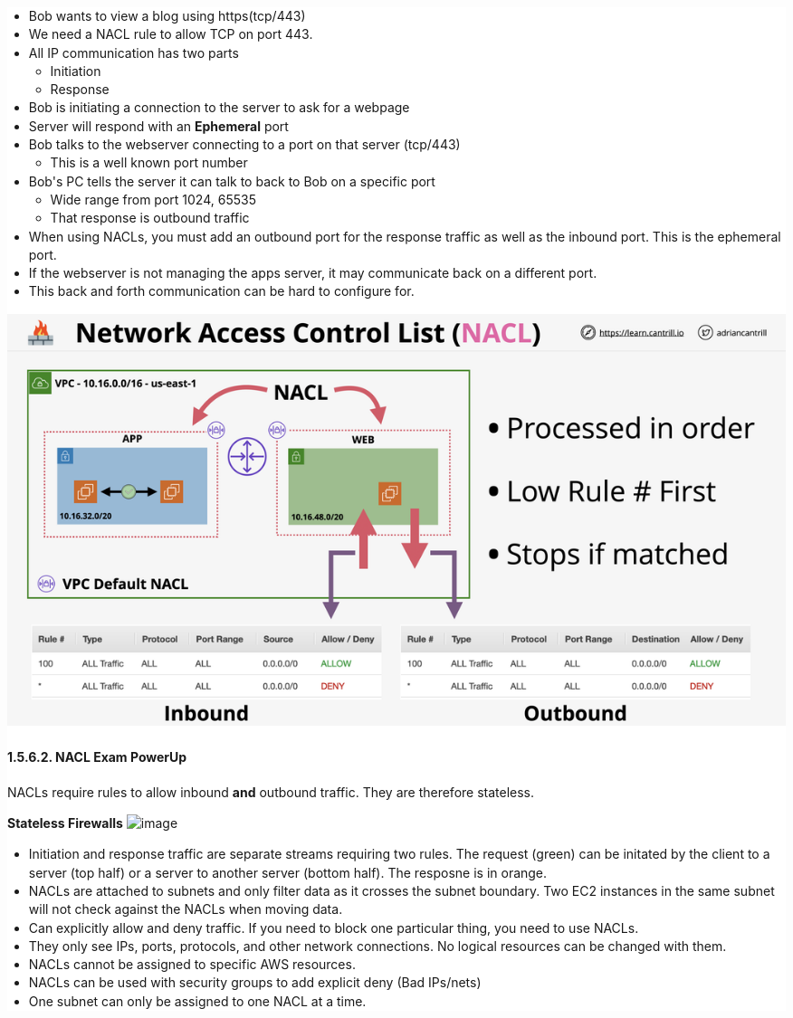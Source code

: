 
- Bob wants to view a blog using https(tcp/443)
- We need a NACL rule to allow TCP on port 443.
- All IP communication has two parts
  - Initiation
  - Response
- Bob is initiating a connection to the server to ask for a webpage
- Server will respond with an **Ephemeral** port
- Bob talks to the webserver connecting to a port on that server (tcp/443)
  - This is a well known port number
- Bob's PC tells the server it can talk to back to Bob on a specific port
  - Wide range from port 1024, 65535
  - That response is outbound traffic
- When using NACLs, you must add an outbound port for the response traffic
as well as the inbound port. This is the ephemeral port.
- If the webserver is not managing the apps server, it may communicate
back on a different port.
- This back and forth communication can be hard to configure for.

![](2022-01-16-12-14-00.png)

#### 1.5.6.2. NACL Exam PowerUp

NACLs require rules to allow inbound **and** outbound traffic. They are therefore stateless.

**Stateless Firewalls**
![image](https://user-images.githubusercontent.com/52617475/143520699-de9a010d-1a37-4fc8-9252-cbe77c947409.png)

- Initiation and response traffic are separate streams requiring two rules. The request (green) can be initated by the client to a server (top half) or a server to another server (bottom half). The resposne is in orange.
- NACLs are attached to subnets and only filter data as it crosses the
subnet boundary. Two EC2 instances in the same subnet will not check against
the NACLs when moving data.
- Can explicitly allow and deny traffic. If you need to block one particular
thing, you need to use NACLs.
- They only see IPs, ports, protocols, and other network connections.
No logical resources can be changed with them.
- NACLs cannot be assigned to specific AWS resources.
- NACLs can be used with security groups to add explicit deny (Bad IPs/nets)
- One subnet can only be assigned to one NACL at a time.
